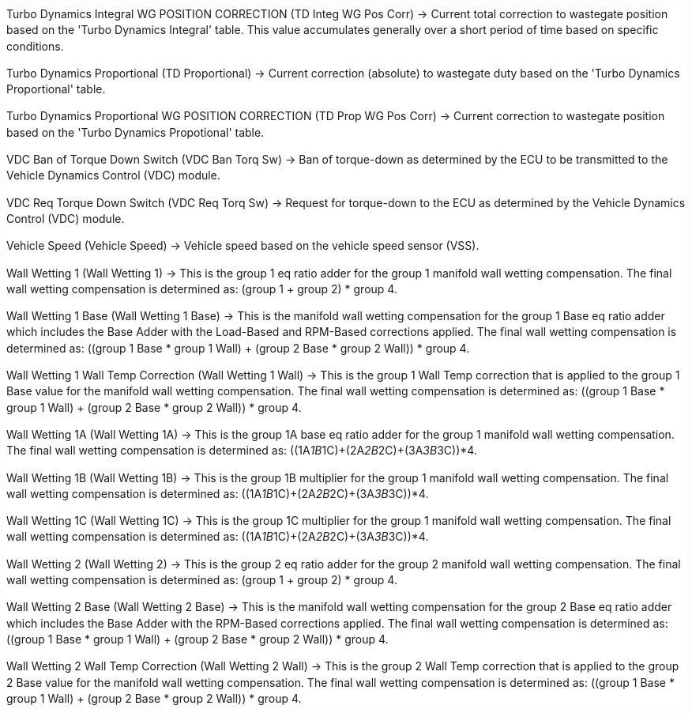 Turbo Dynamics Integral WG POSITION CORRECTION (TD Integ WG Pos Corr) -> Current total correction to wastegate position based on the 'Turbo Dynamics Integral' table. This value accumulates generally over a short period of time based on specific conditions.

Turbo Dynamics Proportional (TD Proportional) -> Current correction (absolute) to wastegate duty based on the 'Turbo Dynamics Proportional' table.

Turbo Dynamics Proportional WG POSITION CORRECTION (TD Prop WG Pos Corr) -> Current correction to wastegate position based on the 'Turbo Dynamics Propotional' table.

VDC Ban of Torque Down Switch (VDC Ban Torq Sw) -> Ban of torque-down as determined by the ECU to be transmitted to the Vehicle Dynamics Control (VDC) module.

VDC Req Torque Down Switch (VDC Req Torq Sw) -> Request for torque-down to the ECU as determined by the Vehicle Dynamics Control (VDC) module.

Vehicle Speed (Vehicle Speed) -> Vehicle speed based on the vehicle speed sensor (VSS).

Wall Wetting 1 (Wall Wetting 1) -> This is the group 1 eq ratio adder for the group 1 manifold wall wetting compensation. The final wall wetting compensation is determined as: (group 1 + group 2) * group 4.

Wall Wetting 1 Base (Wall Wetting 1 Base) -> This is the manifold wall wetting compensation for the group 1 Base eq ratio adder which includes the Base Adder with the Load-Based and RPM-Based corrections applied. The final wall wetting compensation is determined as: ((group 1 Base * group 1 Wall) + (group 2 Base * group 2 Wall)) * group 4.

Wall Wetting 1 Wall Temp Correction (Wall Wetting 1 Wall) -> This is the group 1 Wall Temp correction that is applied to the group 1 Base value for the manifold wall wetting compensation. The final wall wetting compensation is determined as: ((group 1 Base * group 1 Wall) + (group 2 Base * group 2 Wall)) * group 4.

Wall Wetting 1A (Wall Wetting 1A) -> This is the group 1A base eq ratio adder for the group 1 manifold wall wetting compensation. The final wall wetting compensation is determined as: ((1A*1B*1C)+(2A*2B*2C)+(3A*3B*3C))*4.

Wall Wetting 1B (Wall Wetting 1B) -> This is the group 1B multiplier for the group 1 manifold wall wetting compensation. The final wall wetting compensation is determined as: ((1A*1B*1C)+(2A*2B*2C)+(3A*3B*3C))*4.

Wall Wetting 1C (Wall Wetting 1C) -> This is the group 1C multiplier for the group 1 manifold wall wetting compensation. The final wall wetting compensation is determined as: ((1A*1B*1C)+(2A*2B*2C)+(3A*3B*3C))*4.

Wall Wetting 2 (Wall Wetting 2) -> This is the group 2 eq ratio adder for the group 2 manifold wall wetting compensation. The final wall wetting compensation is determined as: (group 1 + group 2) * group 4.

Wall Wetting 2 Base (Wall Wetting 2 Base) -> This is the manifold wall wetting compensation for the group 2 Base eq ratio adder which includes the Base Adder with the RPM-Based corrections applied. The final wall wetting compensation is determined as: ((group 1 Base * group 1 Wall) + (group 2 Base * group 2 Wall)) * group 4.

Wall Wetting 2 Wall Temp Correction (Wall Wetting 2 Wall) -> This is the group 2 Wall Temp correction that is applied to the group 2 Base value for the manifold wall wetting compensation. The final wall wetting compensation is determined as: ((group 1 Base * group 1 Wall) + (group 2 Base * group 2 Wall)) * group 4.
